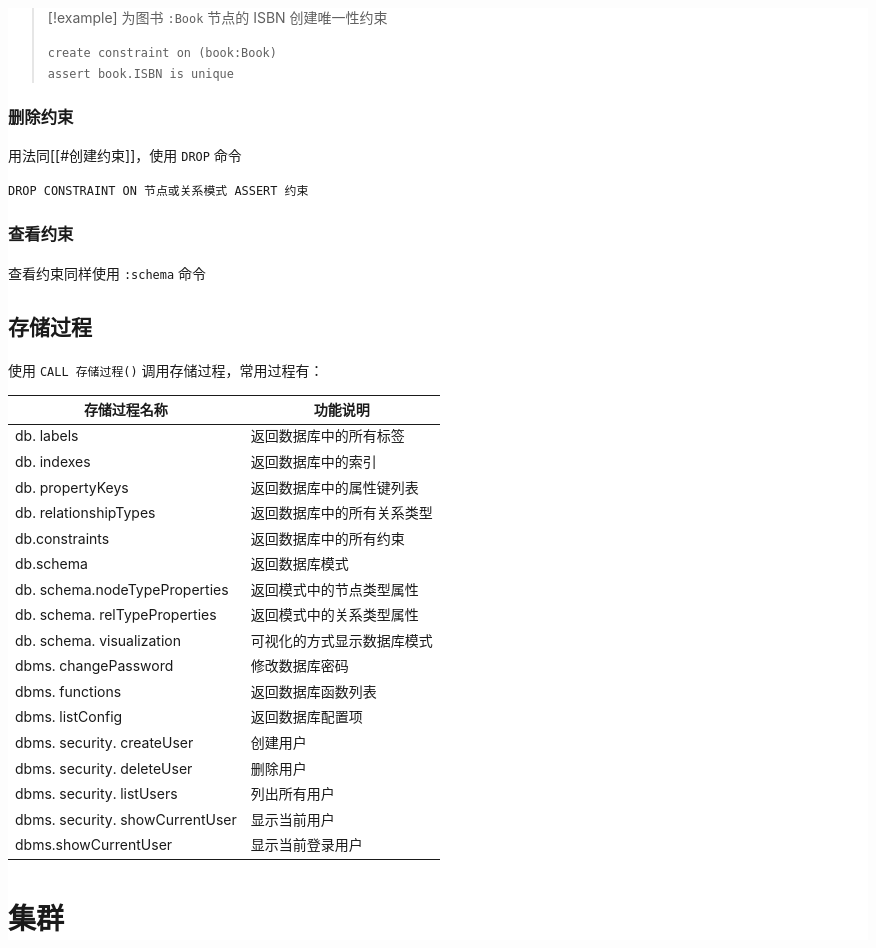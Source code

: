 > [!example] 为图书 `:Book` 节点的 ISBN 创建唯一性约束
> ```cypher
> create constraint on (book:Book)
> assert book.ISBN is unique
> ```
### 删除约束

用法同[[#创建约束]]，使用 `DROP` 命令

```cypher
DROP CONSTRAINT ON 节点或关系模式 ASSERT 约束
```
### 查看约束

查看约束同样使用 `:schema` 命令
## 存储过程

使用 `CALL 存储过程()` 调用存储过程，常用过程有：

| 存储过程名称                          | 功能说明          |
| ------------------------------- | ------------- |
| db. labels                      | 返回数据库中的所有标签   |
| db. indexes                     | 返回数据库中的索引     |
| db. propertyKeys                | 返回数据库中的属性键列表  |
| db. relationshipTypes           | 返回数据库中的所有关系类型 |
| db.constraints                  | 返回数据库中的所有约束   |
| db.schema                       | 返回数据库模式       |
| db. schema.nodeTypeProperties   | 返回模式中的节点类型属性  |
| db. schema. relTypeProperties   | 返回模式中的关系类型属性  |
| db. schema. visualization       | 可视化的方式显示数据库模式 |
| dbms. changePassword            | 修改数据库密码       |
| dbms. functions                 | 返回数据库函数列表     |
| dbms. listConfig                | 返回数据库配置项      |
| dbms. security. createUser      | 创建用户          |
| dbms. security. deleteUser      | 删除用户          |
| dbms. security. listUsers       | 列出所有用户        |
| dbms. security. showCurrentUser | 显示当前用户        |
| dbms.showCurrentUser            | 显示当前登录用户      |
# 集群
